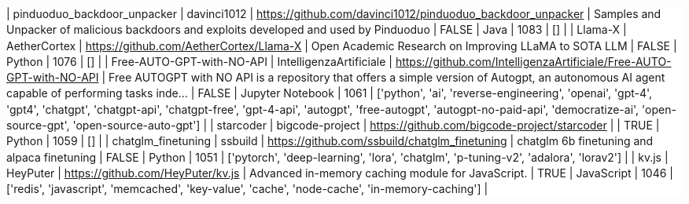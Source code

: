 | pinduoduo_backdoor_unpacker               | davinci1012                   | https://github.com/davinci1012/pinduoduo_backdoor_unpacker              | Samples and Unpacker of malicious backdoors and exploits developed and used by Pinduoduo                                                                                                                                                                                                                                                                                                                                                                                          | FALSE           | Java             | 1083  | []                                                                                                                                                                                                                                                                          |
| Llama-X                                   | AetherCortex                  | https://github.com/AetherCortex/Llama-X                                 | Open Academic Research on Improving LLaMA to SOTA LLM                                                                                                                                                                                                                                                                                                                                                                                                                             | FALSE           | Python           | 1076  | []                                                                                                                                                                                                                                                                          |
| Free-AUTO-GPT-with-NO-API                 | IntelligenzaArtificiale       | https://github.com/IntelligenzaArtificiale/Free-AUTO-GPT-with-NO-API    | Free AUTOGPT with NO API is a repository that offers a simple version of Autogpt, an autonomous AI agent capable of performing tasks inde…                                                                                                                                                                                                                                                                                                                                        | FALSE           | Jupyter Notebook | 1061  | ['python', 'ai', 'reverse-engineering', 'openai', 'gpt-4', 'gpt4', 'chatgpt', 'chatgpt-api', 'chatgpt-free', 'gpt-4-api', 'autogpt', 'free-autogpt', 'autogpt-no-paid-api', 'democratize-ai', 'open-source-gpt', 'open-source-auto-gpt']                                    |
| starcoder                                 | bigcode-project               | https://github.com/bigcode-project/starcoder                            |                                                                                                                                                                                                                                                                                                                                                                                                                                                                                   | TRUE            | Python           | 1059  | []                                                                                                                                                                                                                                                                          |
| chatglm_finetuning                        | ssbuild                       | https://github.com/ssbuild/chatglm_finetuning                           | chatglm 6b finetuning and alpaca finetuning                                                                                                                                                                                                                                                                                                                                                                                                                                       | FALSE           | Python           | 1051  | ['pytorch', 'deep-learning', 'lora', 'chatglm', 'p-tuning-v2', 'adalora', 'lorav2']                                                                                                                                                                                         |
| kv.js                                     | HeyPuter                      | https://github.com/HeyPuter/kv.js                                       | Advanced in-memory caching module for JavaScript.                                                                                                                                                                                                                                                                                                                                                                                                                                 | TRUE            | JavaScript       | 1046  | ['redis', 'javascript', 'memcached', 'key-value', 'cache', 'node-cache', 'in-memory-caching']                                                                                                                                                                               |

[CC0-badge]: http://mirrors.creativecommons.org/presskit/buttons/88x31/svg/cc-zero.svg
[CC0-link]: https://creativecommons.org/publicdomain/zero/1.0/